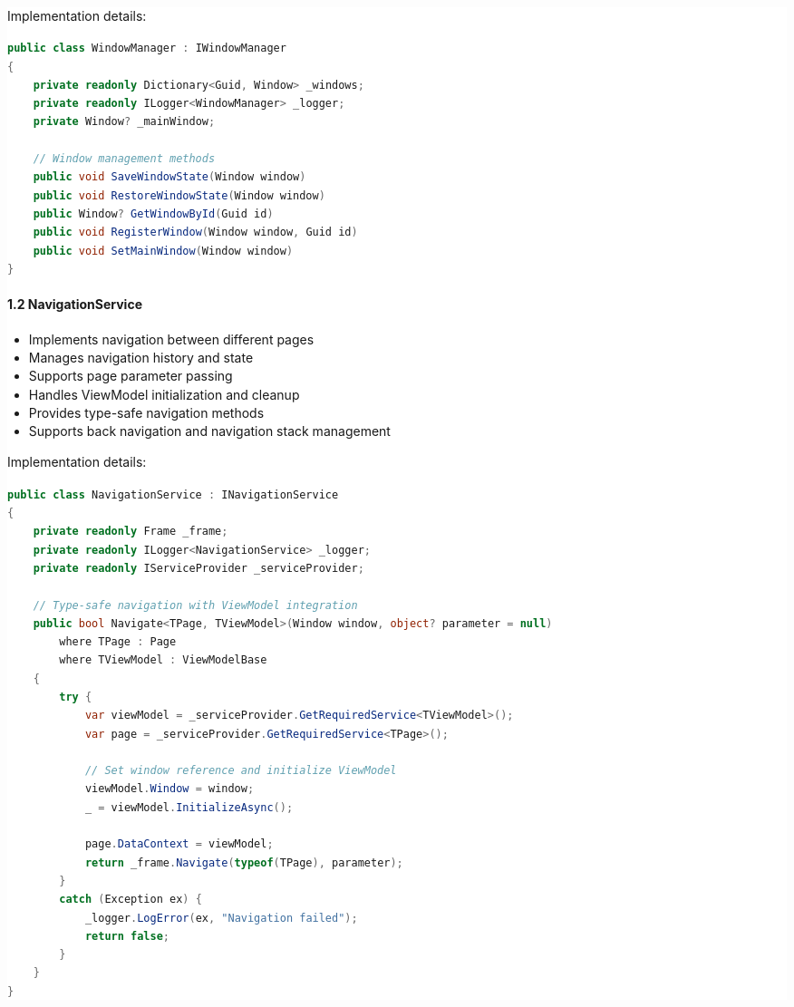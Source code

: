 Implementation details:
```csharp
public class WindowManager : IWindowManager
{
    private readonly Dictionary<Guid, Window> _windows;
    private readonly ILogger<WindowManager> _logger;
    private Window? _mainWindow;

    // Window management methods
    public void SaveWindowState(Window window)
    public void RestoreWindowState(Window window)
    public Window? GetWindowById(Guid id)
    public void RegisterWindow(Window window, Guid id)
    public void SetMainWindow(Window window)
}
```

#### 1.2 NavigationService
- Implements navigation between different pages
- Manages navigation history and state
- Supports page parameter passing
- Handles ViewModel initialization and cleanup
- Provides type-safe navigation methods
- Supports back navigation and navigation stack management

Implementation details:
```csharp
public class NavigationService : INavigationService
{
    private readonly Frame _frame;
    private readonly ILogger<NavigationService> _logger;
    private readonly IServiceProvider _serviceProvider;

    // Type-safe navigation with ViewModel integration
    public bool Navigate<TPage, TViewModel>(Window window, object? parameter = null)
        where TPage : Page
        where TViewModel : ViewModelBase
    {
        try {
            var viewModel = _serviceProvider.GetRequiredService<TViewModel>();
            var page = _serviceProvider.GetRequiredService<TPage>();
            
            // Set window reference and initialize ViewModel
            viewModel.Window = window;
            _ = viewModel.InitializeAsync();
            
            page.DataContext = viewModel;
            return _frame.Navigate(typeof(TPage), parameter);
        }
        catch (Exception ex) {
            _logger.LogError(ex, "Navigation failed");
            return false;
        }
    }
}
```
